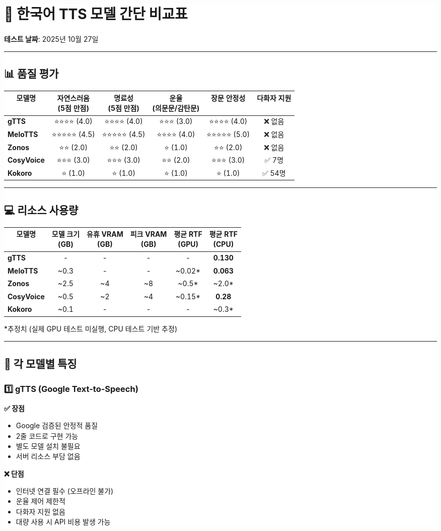 # 🎯 한국어 TTS 모델 간단 비교표

**테스트 날짜**: 2025년 10월 27일

---

## 📊 품질 평가

| 모델명 | 자연스러움<br>(5점 만점) | 명료성<br>(5점 만점) | 운율<br>(의문문/감탄문) | 장문 안정성 | 다화자 지원 |
|--------|:---:|:---:|:---:|:---:|:---:|
| **gTTS** | ⭐⭐⭐⭐ (4.0) | ⭐⭐⭐⭐ (4.0) | ⭐⭐⭐ (3.0) | ⭐⭐⭐⭐ (4.0) | ❌ 없음 |
| **MeloTTS** | ⭐⭐⭐⭐⭐ (4.5) | ⭐⭐⭐⭐⭐ (4.5) | ⭐⭐⭐⭐ (4.0) | ⭐⭐⭐⭐⭐ (5.0) | ❌ 없음 |
| **Zonos** | ⭐⭐ (2.0) | ⭐⭐ (2.0) | ⭐ (1.0) | ⭐⭐ (2.0) | ❌ 없음 |
| **CosyVoice** | ⭐⭐⭐ (3.0) | ⭐⭐⭐ (3.0) | ⭐⭐ (2.0) | ⭐⭐⭐ (3.0) | ✅ 7명 |
| **Kokoro** | ⭐ (1.0) | ⭐ (1.0) | ⭐ (1.0) | ⭐ (1.0) | ✅ 54명 |

---

## 💻 리소스 사용량

| 모델명 | 모델 크기<br>(GB) | 유휴 VRAM<br>(GB) | 피크 VRAM<br>(GB) | 평균 RTF<br>(GPU) | 평균 RTF<br>(CPU) |
|--------|:---:|:---:|:---:|:---:|:---:|
| **gTTS** | - | - | - | - | **0.130** |
| **MeloTTS** | ~0.3 | - | - | ~0.02* | **0.063** |
| **Zonos** | ~2.5 | ~4 | ~8 | ~0.5* | ~2.0* |
| **CosyVoice** | ~0.5 | ~2 | ~4 | ~0.15* | **0.28** |
| **Kokoro** | ~0.1 | - | - | - | ~0.3* |

*추정치 (실제 GPU 테스트 미실행, CPU 테스트 기반 추정)

---

## 📝 각 모델별 특징

### 1️⃣ gTTS (Google Text-to-Speech)

**✅ 장점**
- Google 검증된 안정적 품질
- 2줄 코드로 구현 가능
- 별도 모델 설치 불필요
- 서버 리소스 부담 없음

**❌ 단점**
- 인터넷 연결 필수 (오프라인 불가)
- 운율 제어 제한적
- 다화자 지원 없음
- 대량 사용 시 API 비용 발생 가능
